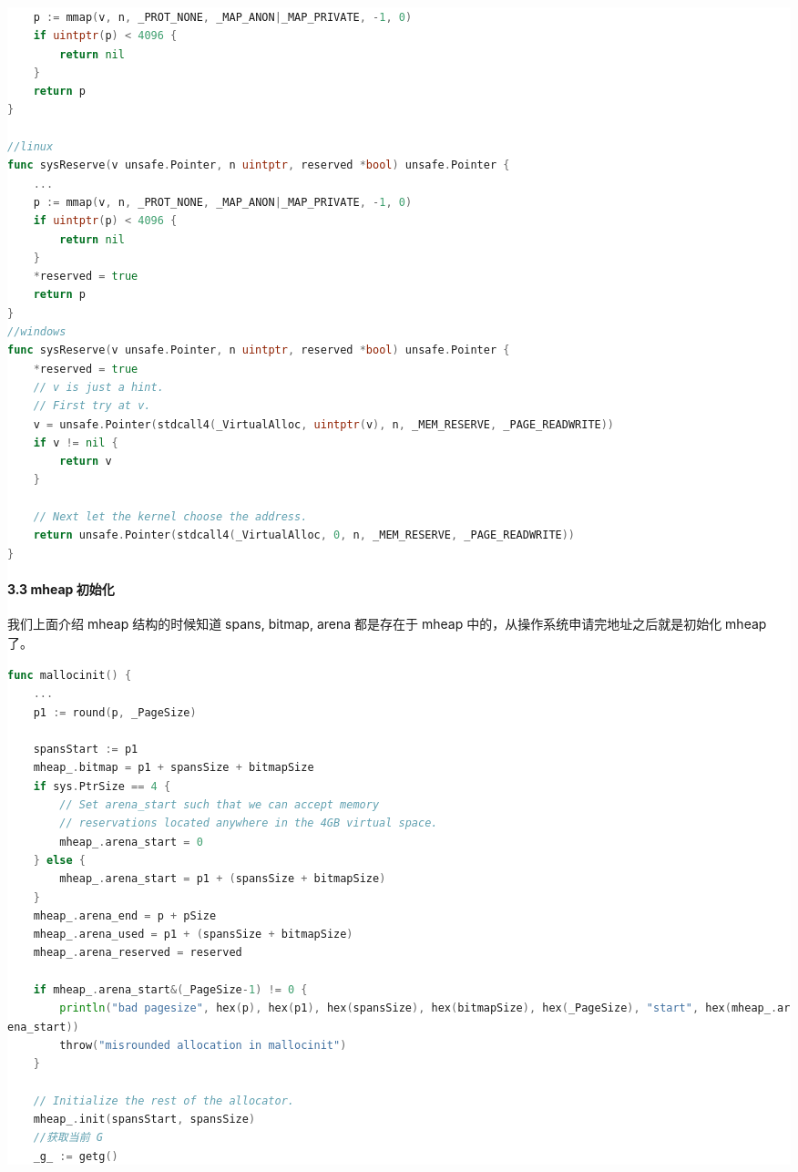 ```go
    p := mmap(v, n, _PROT_NONE, _MAP_ANON|_MAP_PRIVATE, -1, 0)
    if uintptr(p) < 4096 {
        return nil
    }
    return p
}

//linux
func sysReserve(v unsafe.Pointer, n uintptr, reserved *bool) unsafe.Pointer {
    ...
    p := mmap(v, n, _PROT_NONE, _MAP_ANON|_MAP_PRIVATE, -1, 0)
    if uintptr(p) < 4096 {
        return nil
    }
    *reserved = true
    return p
}
//windows
func sysReserve(v unsafe.Pointer, n uintptr, reserved *bool) unsafe.Pointer {
    *reserved = true
    // v is just a hint.
    // First try at v.
    v = unsafe.Pointer(stdcall4(_VirtualAlloc, uintptr(v), n, _MEM_RESERVE, _PAGE_READWRITE))
    if v != nil {
        return v
    }

    // Next let the kernel choose the address.
    return unsafe.Pointer(stdcall4(_VirtualAlloc, 0, n, _MEM_RESERVE, _PAGE_READWRITE))
}
```

#### 3.3 mheap 初始化

我们上面介绍 mheap 结构的时候知道 spans, bitmap, arena 都是存在于 mheap 中的，从操作系统申请完地址之后就是初始化 mheap 了。

```go
func mallocinit() {
    ...
    p1 := round(p, _PageSize)

    spansStart := p1
    mheap_.bitmap = p1 + spansSize + bitmapSize
    if sys.PtrSize == 4 {
        // Set arena_start such that we can accept memory
        // reservations located anywhere in the 4GB virtual space.
        mheap_.arena_start = 0
    } else {
        mheap_.arena_start = p1 + (spansSize + bitmapSize)
    }
    mheap_.arena_end = p + pSize
    mheap_.arena_used = p1 + (spansSize + bitmapSize)
    mheap_.arena_reserved = reserved

    if mheap_.arena_start&(_PageSize-1) != 0 {
        println("bad pagesize", hex(p), hex(p1), hex(spansSize), hex(bitmapSize), hex(_PageSize), "start", hex(mheap_.arena_start))
        throw("misrounded allocation in mallocinit")
    }

    // Initialize the rest of the allocator.
    mheap_.init(spansStart, spansSize)
    //获取当前 G
    _g_ := getg()
```
